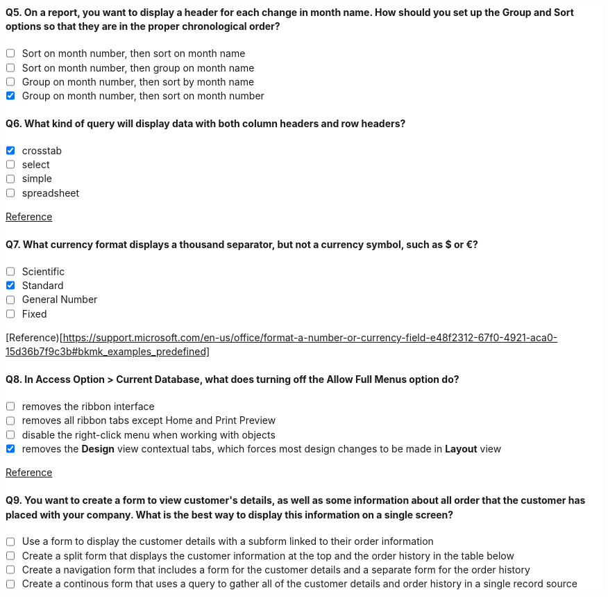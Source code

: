 #### Q5. On a report, you want to display a header for each change in month name. How should you set up the Group and Sort options so that they are in the proper chronological order?

- [ ] Sort on month number, then sort on month name
- [ ] Sort on month number, then group on month name
- [ ] Group on month number, then sort by month name
- [x] Group on month number, then sort on month number

#### Q6. What kind of query will display data with both column headers and row headers?

- [x] crosstab
- [ ] select
- [ ] simple
- [ ] spreadsheet

[Reference](https://support.microsoft.com/en-us/office/make-summary-data-easier-to-read-by-using-a-crosstab-query-8465b89c-2ff2-4cc8-ba60-2cd8484667e8)

#### Q7. What currency format displays a thousand separator, but not a currency symbol, such as $ or €?

- [ ] Scientific
- [x] Standard
- [ ] General Number
- [ ] Fixed

[Reference)[https://support.microsoft.com/en-us/office/format-a-number-or-currency-field-e48f2312-67f0-4921-aca0-15d36b7f9c3b#bkmk_examples_predefined]

#### Q8. In Access Option > Current Database, what does turning off the Allow Full Menus option do?

- [ ] removes the ribbon interface
- [ ] removes all ribbon tabs except Home and Print Preview
- [ ] disable the right-click menu when working with objects
- [x] removes the **Design** view contextual tabs, which forces most design changes to be made in **Layout** view

[Reference](https://support.microsoft.com/en-us/office/allowfullmenus-property-d1cf24ab-ca65-4450-8917-93d83319b678)

#### Q9. You want to create a form to view customer's details, as well as some information about all order that the customer has placed with your company. What is the best way to display this information on a single screen?

- [ ] Use a form to display the customer details with a subform linked to their order information
- [ ] Create a split form that displays the customer information at the top and the order history in the table below
- [ ] Create a navigation form that includes a form for the customer details and a separate form for the order history
- [ ] Create a continous form that uses a query to gather all of the customer details and order history in a single record source
